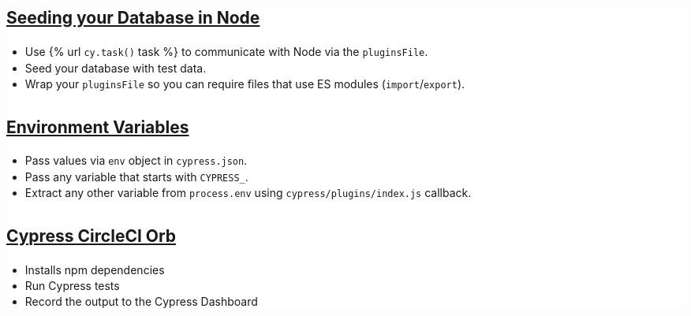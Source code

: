 ## [Seeding your Database in Node](https://github.com/cypress-io/cypress-example-recipes/tree/master/examples/server-communication__seeding-database-in-node)

- Use {% url `cy.task()` task %} to communicate with Node via the `pluginsFile`.
- Seed your database with test data.
- Wrap your `pluginsFile` so you can require files that use ES modules (`import`/`export`).

## [Environment Variables](https://github.com/cypress-io/cypress-example-recipes/tree/master/examples/server-communication__env-variables)

- Pass values via `env` object in `cypress.json`.
- Pass any variable that starts with `CYPRESS_`.
- Extract any other variable from `process.env` using `cypress/plugins/index.js` callback.

## [Cypress CircleCI Orb](https://github.com/cypress-io/cypress-example-circleci-orb)

- Installs npm dependencies
- Run Cypress tests
- Record the output to the Cypress Dashboard
